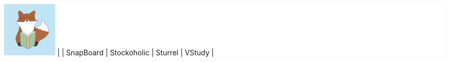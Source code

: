 <img src="appicons/2022/VStudy.jpg" width=100> |
|                     SnapBoard                      |                     Stockoholic                     |                      Sturrel                      |                     VStudy                     |
